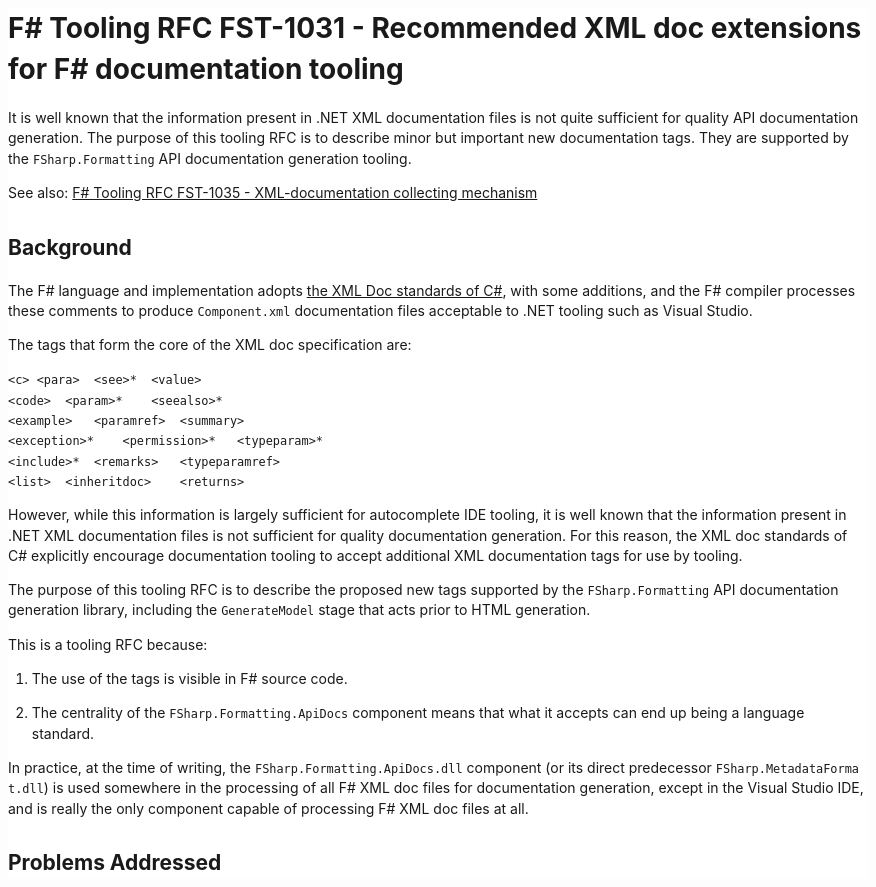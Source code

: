 # F# Tooling RFC FST-1031 - Recommended XML doc extensions for F# documentation tooling

It is well known that the information present in .NET XML documentation files is not quite sufficient for quality API documentation generation.
The purpose of this tooling RFC is to describe minor but important new documentation tags. They are supported by the `FSharp.Formatting` API documentation generation tooling.

See also: [F# Tooling RFC FST-1035 - XML-documentation collecting mechanism](https://github.com/fsharp/fslang-design/blob/main/tooling/FST-1035-xml-documentation-collecting-mechanism.md)

## Background

The F# language and implementation adopts [the XML Doc standards of C#](https://docs.microsoft.com/en-us/dotnet/csharp/programming-guide/xmldoc/),
with some additions, and the F# compiler processes these comments to produce `Component.xml` documentation files acceptable to .NET tooling such as 
Visual Studio.

The tags that form the core of the XML doc specification are:
```
<c>	<para>	<see>*	<value>
<code>	<param>*	<seealso>*	
<example>	<paramref>	<summary>	
<exception>*	<permission>*	<typeparam>*	
<include>*	<remarks>	<typeparamref>	
<list>	<inheritdoc>	<returns>	
```

However, while this information is largely sufficient for autocomplete IDE tooling,
it is well known that the information present in .NET XML documentation files is not sufficient for quality documentation generation. For
this reason, the XML doc standards of C# explicitly encourage documentation tooling to accept additional XML documentation tags for use
by tooling.  

The purpose of this tooling RFC is to describe the proposed new tags supported by the `FSharp.Formatting` API documentation generation library,
including the `GenerateModel` stage that acts prior to HTML generation.

This is a tooling RFC because:

1. The use of the tags is visible in F# source code.

2. The centrality of the `FSharp.Formatting.ApiDocs` component means that what it accepts can end up being a language standard.

In practice, at the time of writing, the `FSharp.Formatting.ApiDocs.dll` component (or its direct predecessor `FSharp.MetadataFormat.dll`) is used
somewhere in the processing of all F# XML doc files for documentation generation, except in the Visual Studio IDE, and is really the only
component capable of processing F# XML doc files at all.

## Problems Addressed
